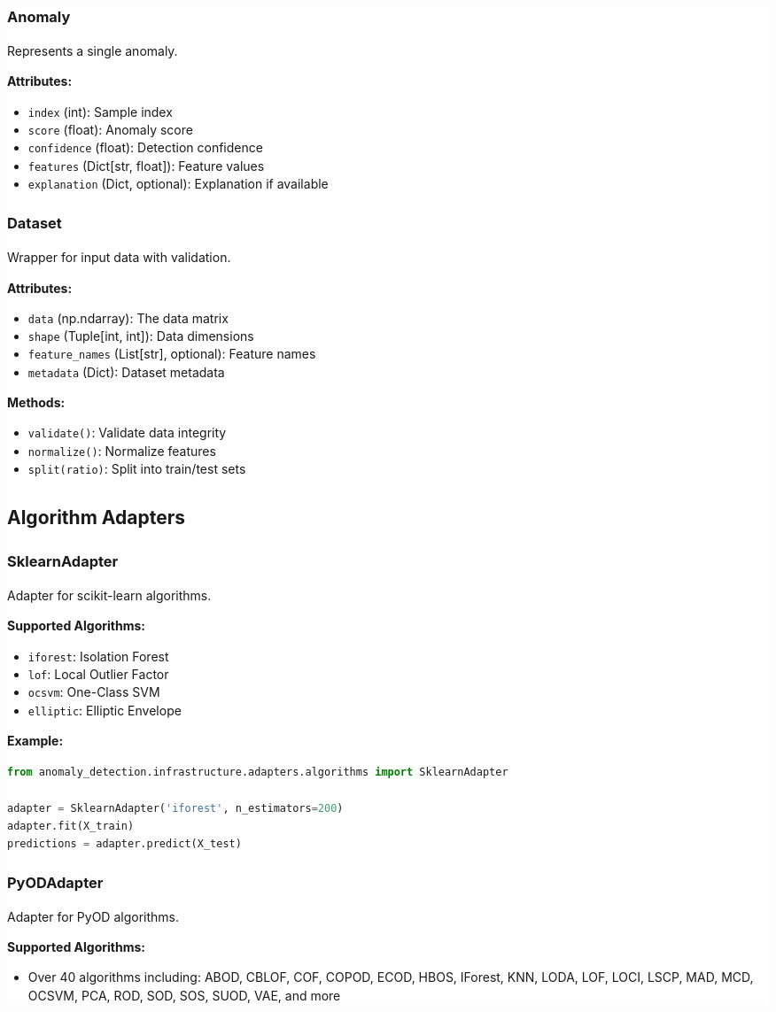### Anomaly

Represents a single anomaly.

**Attributes:**
- `index` (int): Sample index
- `score` (float): Anomaly score
- `confidence` (float): Detection confidence
- `features` (Dict[str, float]): Feature values
- `explanation` (Dict, optional): Explanation if available

### Dataset

Wrapper for input data with validation.

**Attributes:**
- `data` (np.ndarray): The data matrix
- `shape` (Tuple[int, int]): Data dimensions
- `feature_names` (List[str], optional): Feature names
- `metadata` (Dict): Dataset metadata

**Methods:**
- `validate()`: Validate data integrity
- `normalize()`: Normalize features
- `split(ratio)`: Split into train/test sets

## Algorithm Adapters

### SklearnAdapter

Adapter for scikit-learn algorithms.

**Supported Algorithms:**
- `iforest`: Isolation Forest
- `lof`: Local Outlier Factor
- `ocsvm`: One-Class SVM
- `elliptic`: Elliptic Envelope

**Example:**
```python
from anomaly_detection.infrastructure.adapters.algorithms import SklearnAdapter

adapter = SklearnAdapter('iforest', n_estimators=200)
adapter.fit(X_train)
predictions = adapter.predict(X_test)
```

### PyODAdapter

Adapter for PyOD algorithms.

**Supported Algorithms:**
- Over 40 algorithms including: ABOD, CBLOF, COF, COPOD, ECOD, HBOS, IForest, KNN, LODA, LOF, LOCI, LSCP, MAD, MCD, OCSVM, PCA, ROD, SOD, SOS, SUOD, VAE, and more

